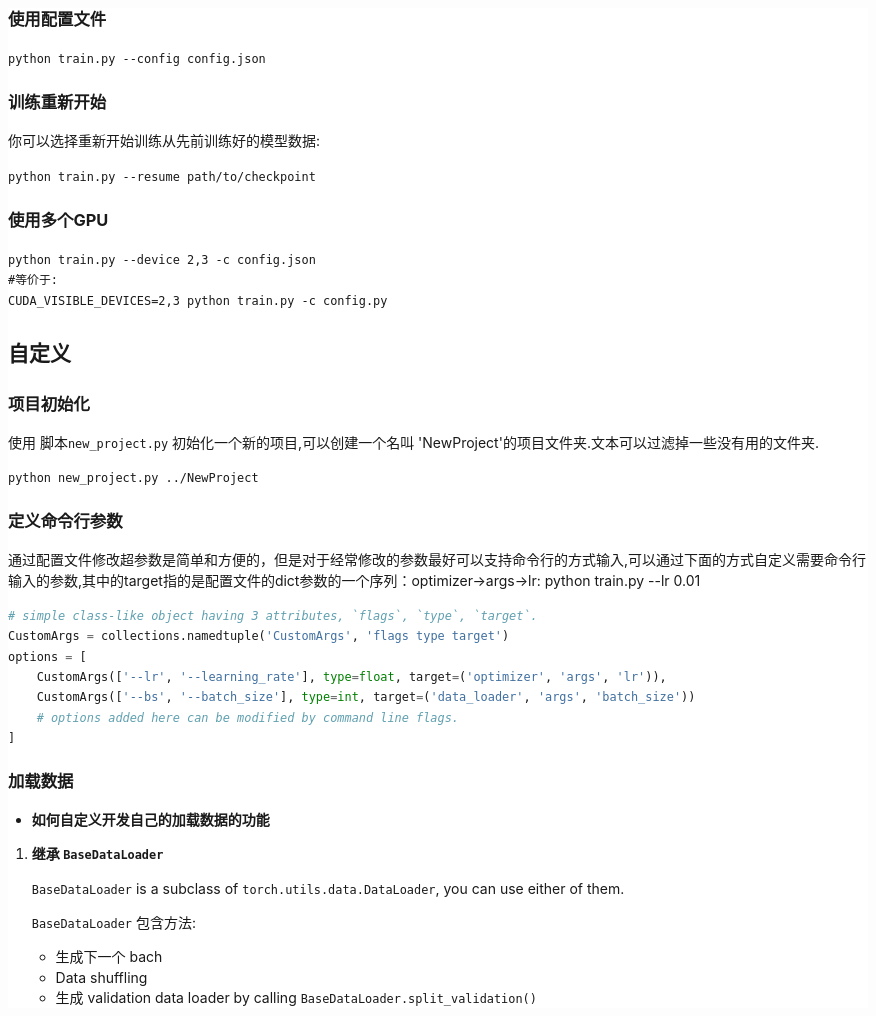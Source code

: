### 使用配置文件
  ```
  python train.py --config config.json
  ```

### 训练重新开始
你可以选择重新开始训练从先前训练好的模型数据:

  ```
  python train.py --resume path/to/checkpoint
  ```

### 使用多个GPU
  ```
  python train.py --device 2,3 -c config.json
  #等价于:
  CUDA_VISIBLE_DEVICES=2,3 python train.py -c config.py
  ```

## 自定义

### 项目初始化
使用 脚本`new_project.py` 初始化一个新的项目,可以创建一个名叫 'NewProject'的项目文件夹.文本可以过滤掉一些没有用的文件夹.
```shell
python new_project.py ../NewProject
```

### 定义命令行参数
通过配置文件修改超参数是简单和方便的，但是对于经常修改的参数最好可以支持命令行的方式输入,可以通过下面的方式自定义需要命令行输入的参数,其中的target指的是配置文件的dict参数的一个序列：optimizer->args->lr: python train.py --lr 0.01

  ```python
  # simple class-like object having 3 attributes, `flags`, `type`, `target`.
  CustomArgs = collections.namedtuple('CustomArgs', 'flags type target')
  options = [
      CustomArgs(['--lr', '--learning_rate'], type=float, target=('optimizer', 'args', 'lr')),
      CustomArgs(['--bs', '--batch_size'], type=int, target=('data_loader', 'args', 'batch_size'))
      # options added here can be modified by command line flags.
  ]
  ```

### 加载数据
* **如何自定义开发自己的加载数据的功能**

1. **继承 ```BaseDataLoader```**

    `BaseDataLoader` is a subclass of `torch.utils.data.DataLoader`, you can use either of them.

    `BaseDataLoader` 包含方法:
    * 生成下一个 bach
    * Data shuffling
    * 生成 validation data loader by calling
    `BaseDataLoader.split_validation()`
